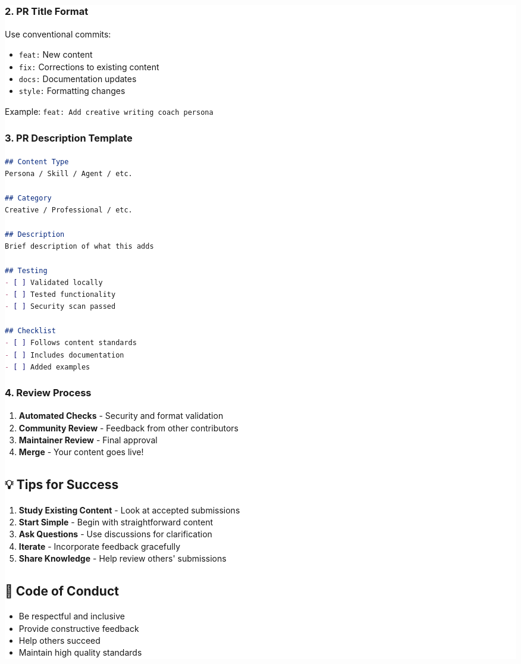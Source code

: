 ### 2. PR Title Format

Use conventional commits:
- `feat:` New content
- `fix:` Corrections to existing content
- `docs:` Documentation updates
- `style:` Formatting changes

Example: `feat: Add creative writing coach persona`

### 3. PR Description Template

```markdown
## Content Type
Persona / Skill / Agent / etc.

## Category
Creative / Professional / etc.

## Description
Brief description of what this adds

## Testing
- [ ] Validated locally
- [ ] Tested functionality
- [ ] Security scan passed

## Checklist
- [ ] Follows content standards
- [ ] Includes documentation
- [ ] Added examples
```

### 4. Review Process

1. **Automated Checks** - Security and format validation
2. **Community Review** - Feedback from other contributors
3. **Maintainer Review** - Final approval
4. **Merge** - Your content goes live!

## 💡 Tips for Success

1. **Study Existing Content** - Look at accepted submissions
2. **Start Simple** - Begin with straightforward content
3. **Ask Questions** - Use discussions for clarification
4. **Iterate** - Incorporate feedback gracefully
5. **Share Knowledge** - Help review others' submissions

## 🤝 Code of Conduct

- Be respectful and inclusive
- Provide constructive feedback
- Help others succeed
- Maintain high quality standards
